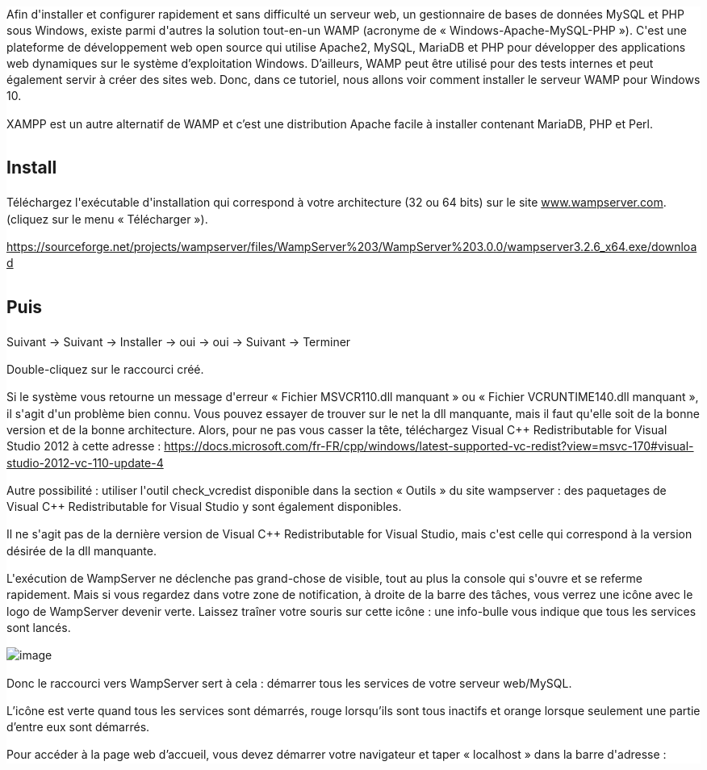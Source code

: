 Afin d'installer et configurer rapidement et sans difficulté un serveur web, un gestionnaire de bases de données MySQL et PHP sous Windows, existe parmi d'autres la solution tout-en-un WAMP (acronyme de « Windows-Apache-MySQL-PHP »).
C'est une plateforme de développement web open source qui utilise Apache2, MySQL, MariaDB et PHP pour développer des applications web dynamiques sur le système d’exploitation Windows. D’ailleurs, WAMP peut être utilisé pour des tests internes et peut également servir à créer des sites web. Donc, dans ce tutoriel, nous allons voir comment installer le serveur WAMP pour Windows 10.

XAMPP est un autre alternatif de WAMP et c’est une distribution Apache facile à installer contenant MariaDB, PHP et Perl.

## Install

Téléchargez l'exécutable d'installation qui correspond à votre architecture (32 ou 64 bits) sur le site www.wampserver.com. (cliquez sur le menu « Télécharger »).

<https://sourceforge.net/projects/wampserver/files/WampServer%203/WampServer%203.0.0/wampserver3.2.6_x64.exe/download>

## Puis

Suivant -> Suivant -> Installer -> oui -> oui -> Suivant -> Terminer

Double-cliquez sur le raccourci créé.

Si le système vous retourne un message d'erreur « Fichier MSVCR110.dll manquant » ou « Fichier VCRUNTIME140.dll manquant », il s'agit d'un problème bien connu. Vous pouvez essayer de trouver sur le net la dll manquante, mais il faut qu'elle soit de la bonne version et de la bonne architecture. Alors, pour ne pas vous casser la tête, téléchargez Visual C++ Redistributable for Visual Studio 2012 à cette adresse : <https://docs.microsoft.com/fr-FR/cpp/windows/latest-supported-vc-redist?view=msvc-170#visual-studio-2012-vc-110-update-4>

Autre possibilité : utiliser l'outil check_vcredist disponible dans la section « Outils » du site wampserver : des paquetages de Visual C++ Redistributable for Visual Studio y sont également disponibles.

Il ne s'agit pas de la dernière version de Visual C++ Redistributable for Visual Studio, mais c'est celle qui correspond à la version désirée de la dll manquante.

L'exécution de WampServer ne déclenche pas grand-chose de visible, tout au plus la console qui s'ouvre et se referme rapidement. Mais si vous regardez dans votre zone de notification, à droite de la barre des tâches, vous verrez une icône avec le logo de WampServer devenir verte. Laissez traîner votre souris sur cette icône : une info-bulle vous indique que tous les services sont lancés.

![image](https://user-images.githubusercontent.com/46321539/156735007-bae598ce-1515-4c1b-8a3f-6927501a06a6.png)

Donc le raccourci vers WampServer sert à cela : démarrer tous les services de votre serveur web/MySQL.

L’icône est verte quand tous les services sont démarrés, rouge lorsqu’ils sont tous inactifs et orange lorsque seulement une partie d’entre eux sont démarrés.

Pour accéder à la page web d’accueil, vous devez démarrer votre navigateur et taper « localhost » dans la barre d'adresse :
